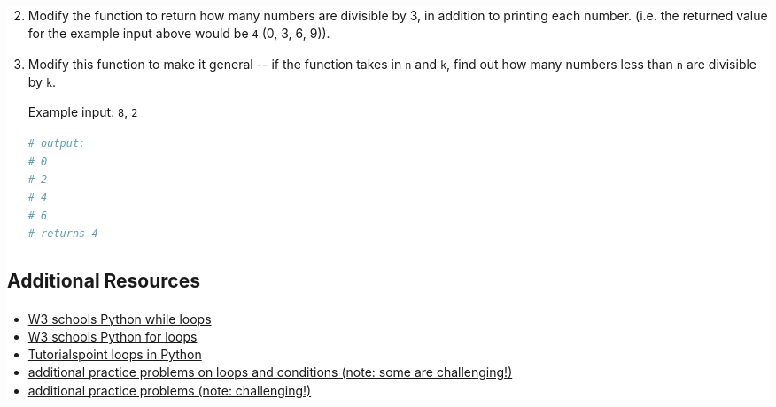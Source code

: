 2) Modify the function to return how many numbers are divisible by 3, in addition to printing each number. (i.e. the returned value for the example input above would be `4` (0, 3, 6, 9)).
3) Modify this function to make it general -- if the function takes in `n` and `k`, find out how many numbers less than `n` are divisible by `k`.

   Example input: `8`, `2`

   ```python
   # output:
   # 0
   # 2
   # 4
   # 6
   # returns 4
   ```

## Additional Resources

- [W3 schools Python while loops](https://www.w3schools.com/python/python_while_loops.asp)
- [W3 schools Python for loops](https://www.w3schools.com/python/python_for_loops.asp)
- [Tutorialspoint loops in Python](https://www.tutorialspoint.com/python3/python_loops.htm)
- [additional practice problems on loops and conditions (note: some are challenging!)](https://www.w3resource.com/python-exercises/python-conditional-statements-and-loop-exercises.php)
- [additional practice problems (note: challenging!)](https://www.practicepython.org/)

